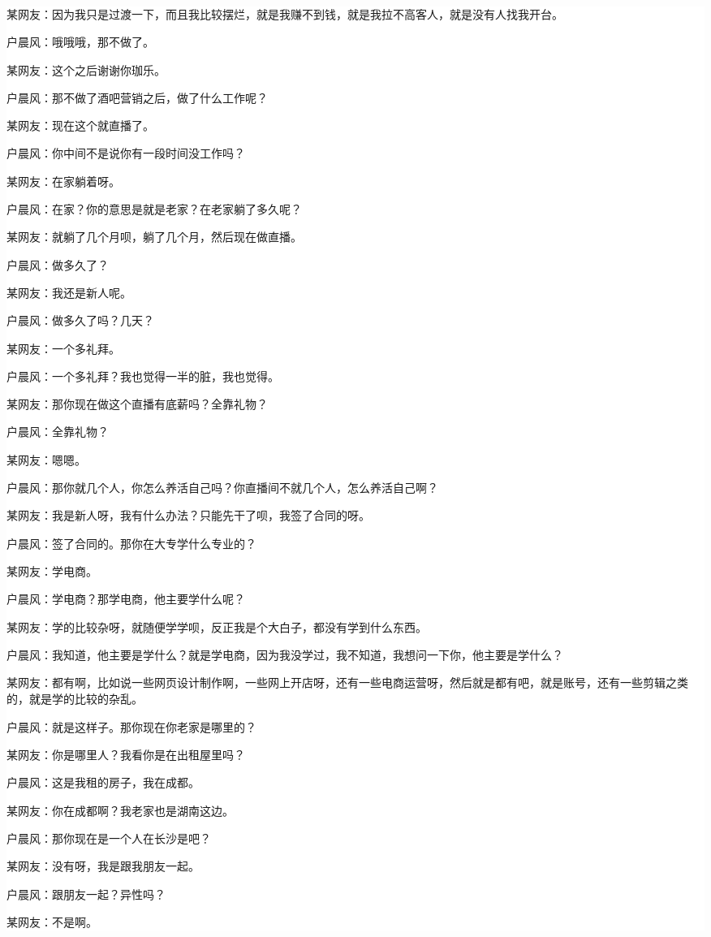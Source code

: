 某网友：因为我只是过渡一下，而且我比较摆烂，就是我赚不到钱，就是我拉不高客人，就是没有人找我开台。

户晨风：哦哦哦，那不做了。

某网友：这个之后谢谢你珈乐。

户晨风：那不做了酒吧营销之后，做了什么工作呢？

某网友：现在这个就直播了。

户晨风：你中间不是说你有一段时间没工作吗？

某网友：在家躺着呀。

户晨风：在家？你的意思是就是老家？在老家躺了多久呢？

某网友：就躺了几个月呗，躺了几个月，然后现在做直播。

户晨风：做多久了？

某网友：我还是新人呢。

户晨风：做多久了吗？几天？

某网友：一个多礼拜。

户晨风：一个多礼拜？我也觉得一半的脏，我也觉得。

某网友：那你现在做这个直播有底薪吗？全靠礼物？

户晨风：全靠礼物？

某网友：嗯嗯。

户晨风：那你就几个人，你怎么养活自己吗？你直播间不就几个人，怎么养活自己啊？

某网友：我是新人呀，我有什么办法？只能先干了呗，我签了合同的呀。

户晨风：签了合同的。那你在大专学什么专业的？

某网友：学电商。

户晨风：学电商？那学电商，他主要学什么呢？

某网友：学的比较杂呀，就随便学学呗，反正我是个大白子，都没有学到什么东西。

户晨风：我知道，他主要是学什么？就是学电商，因为我没学过，我不知道，我想问一下你，他主要是学什么？

某网友：都有啊，比如说一些网页设计制作啊，一些网上开店呀，还有一些电商运营呀，然后就是都有吧，就是账号，还有一些剪辑之类的，就是学的比较的杂乱。

户晨风：就是这样子。那你现在你老家是哪里的？

某网友：你是哪里人？我看你是在出租屋里吗？

户晨风：这是我租的房子，我在成都。

某网友：你在成都啊？我老家也是湖南这边。

户晨风：那你现在是一个人在长沙是吧？

某网友：没有呀，我是跟我朋友一起。

户晨风：跟朋友一起？异性吗？

某网友：不是啊。
